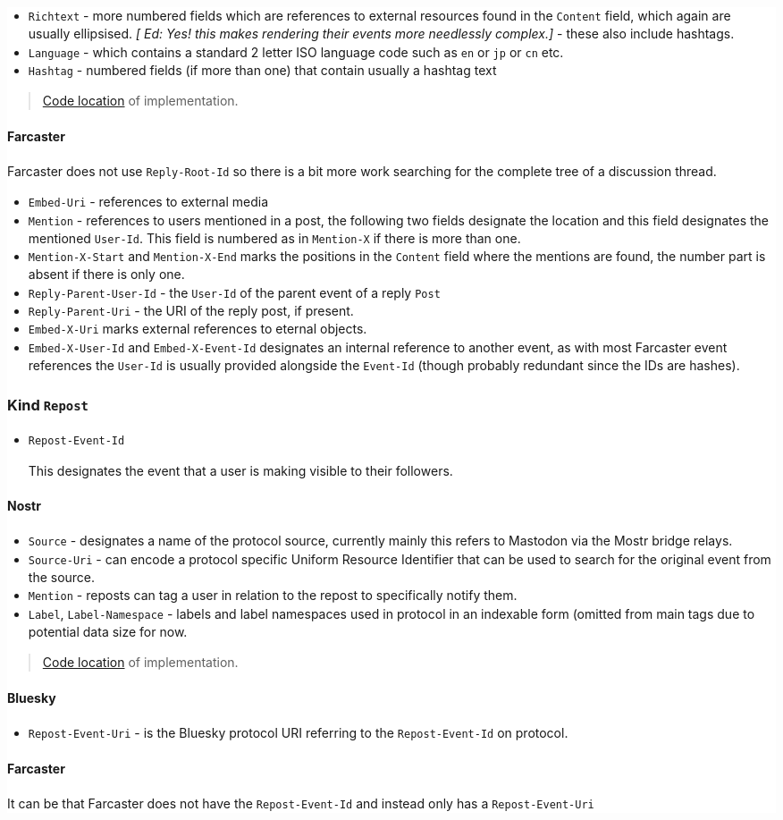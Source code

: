 - `Richtext` - more numbered fields which are references to external resources found in the `Content` field, which again are usually ellipsised. *[ Ed: Yes! this makes rendering their events more needlessly complex.]* - these also include hashtags.
- `Language` - which contains a standard 2 letter ISO language code such as `en` or `jp` or `cn` etc.
- `Hashtag` - numbered fields (if more than one) that contain usually a hashtag text

> [Code location](https://github.com/Hubmakerlabs/hoover/blob/master/pkg/bluesky/app.bsky.feed.post.go) of implementation.

#### Farcaster

Farcaster does not use `Reply-Root-Id` so there is a bit more work searching for the complete tree of a discussion thread.

- `Embed-Uri` - references to external media
- `Mention` - references to users mentioned in a post, the following two fields designate the location and this field designates the mentioned `User-Id`. This field is numbered as in `Mention-X` if there is more than one.
- `Mention-X-Start` and `Mention-X-End` marks the positions in the `Content` field where the mentions are found, the number part is absent if there is only one.
- `Reply-Parent-User-Id` - the `User-Id` of the parent event of a reply `Post`
- `Reply-Parent-Uri` - the URI of the reply post, if present.
- `Embed-X-Uri` marks external references to eternal objects.
- `Embed-X-User-Id` and `Embed-X-Event-Id` designates an internal reference to another event, as with most Farcaster event references the `User-Id` is usually provided alongside the `Event-Id` (though probably redundant since the IDs are hashes).

### Kind `Repost`

- `Repost-Event-Id`

  This designates the event that a user is making visible to their followers.

#### Nostr

- `Source` - designates a name of the protocol source, currently mainly this refers to Mastodon via the Mostr bridge relays.
- `Source-Uri` - can encode a protocol specific Uniform Resource Identifier that can be used to search for the original event from the source.
- `Mention` - reposts can tag a user in relation to the repost to specifically notify them.
- `Label`, `Label-Namespace` - labels and label namespaces used in protocol in an indexable form (omitted from main tags due to potential data size for now.

> [Code location](https://github.com/Hubmakerlabs/hoover/blob/master/pkg/nostr/nostr.go) of implementation.

#### Bluesky

- `Repost-Event-Uri` - is the Bluesky protocol URI referring to the `Repost-Event-Id` on protocol.

#### Farcaster

It can be that Farcaster does not have the `Repost-Event-Id` and instead only has a `Repost-Event-Uri`
